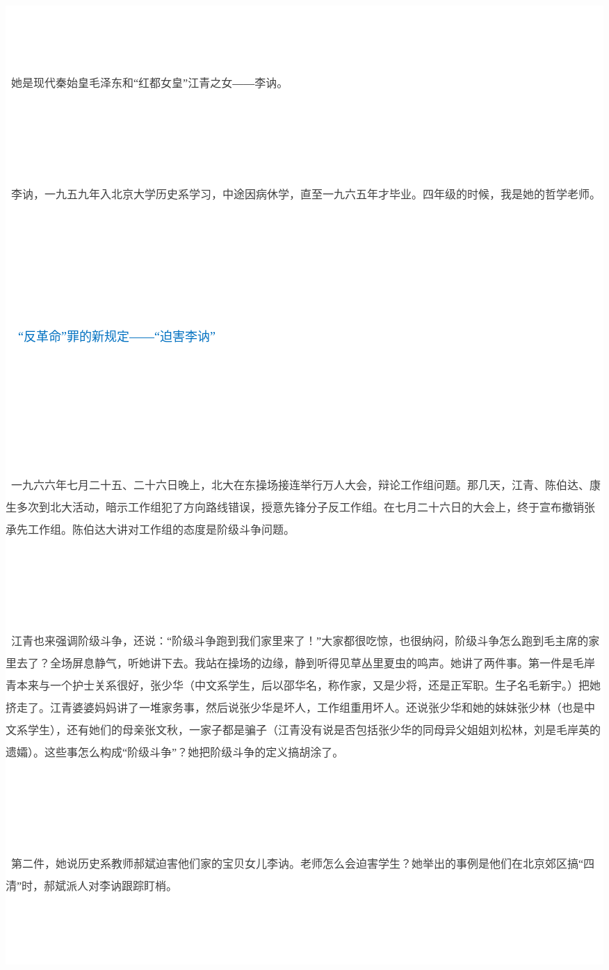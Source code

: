  <p style="margin: 0px; padding: 0px; min-height: 1.5em; word-wrap: normal; word-break: normal; white-space: pre-wrap; line-height: 2em; color: rgb(62, 62, 62); font-family: 宋体; font-size: 16px; background-color: rgb(255, 255, 255);">
 </p>
 <p style="margin: 0px; padding: 0px; min-height: 1.5em; word-wrap: normal; word-break: normal; white-space: pre-wrap; line-height: 2em; color: rgb(62, 62, 62); font-family: 宋体; font-size: 16px; background-color: rgb(255, 255, 255);">
  她是现代秦始皇毛泽东和“红都女皇”江青之女——李讷。
 </p>
 <p style="margin: 0px; padding: 0px; min-height: 1.5em; word-wrap: normal; word-break: normal; white-space: pre-wrap; line-height: 2em; color: rgb(62, 62, 62); font-family: 宋体; font-size: 16px; background-color: rgb(255, 255, 255);">
 </p>
 <p style="margin: 0px; padding: 0px; min-height: 1.5em; word-wrap: normal; word-break: normal; white-space: pre-wrap; line-height: 2em; color: rgb(62, 62, 62); font-family: 宋体; font-size: 16px; background-color: rgb(255, 255, 255);">
  李讷，一九五九年入北京大学历史系学习，中途因病休学，直至一九六五年才毕业。四年级的时候，我是她的哲学老师。
 </p>
 <p style="margin: 0px; padding: 0px; min-height: 1.5em; word-wrap: normal; word-break: normal; white-space: pre-wrap; line-height: 2em; color: rgb(62, 62, 62); font-family: 宋体; background-color: rgb(255, 255, 255);">
  <br/>
  <span style="color: rgb(0, 112, 192);">
   <font size="4">
    “反革命”罪的新规定——“迫害李讷”
   </font>
  </span>
 </p>
 <p style="margin: 0px; padding: 0px; min-height: 1.5em; word-wrap: normal; word-break: normal; white-space: pre-wrap; line-height: 2em; color: rgb(62, 62, 62); font-family: 宋体; font-size: 16px; background-color: rgb(255, 255, 255);">
 </p>
 <p style="margin: 0px; padding: 0px; min-height: 1.5em; word-wrap: normal; word-break: normal; white-space: pre-wrap; line-height: 2em; color: rgb(62, 62, 62); font-family: 宋体; font-size: 16px; background-color: rgb(255, 255, 255);">
  一九六六年七月二十五、二十六日晚上，北大在东操场接连举行万人大会，辩论工作组问题。那几天，江青、陈伯达、康生多次到北大活动，暗示工作组犯了方向路线错误，授意先锋分子反工作组。在七月二十六日的大会上，终于宣布撤销张承先工作组。陈伯达大讲对工作组的态度是阶级斗争问题。
 </p>
 <p style="margin: 0px; padding: 0px; min-height: 1.5em; word-wrap: normal; word-break: normal; white-space: pre-wrap; line-height: 2em; color: rgb(62, 62, 62); font-family: 宋体; font-size: 16px; background-color: rgb(255, 255, 255);">
 </p>
 <p style="margin: 0px; padding: 0px; min-height: 1.5em; word-wrap: normal; word-break: normal; white-space: pre-wrap; line-height: 2em; color: rgb(62, 62, 62); font-family: 宋体; font-size: 16px; background-color: rgb(255, 255, 255);">
  江青也来强调阶级斗争，还说：“阶级斗争跑到我们家里来了！”大家都很吃惊，也很纳闷，阶级斗争怎么跑到毛主席的家里去了？全场屏息静气，听她讲下去。我站在操场的边缘，静到听得见草丛里夏虫的鸣声。她讲了两件事。第一件是毛岸青本来与一个护士关系很好，张少华（中文系学生，后以邵华名，称作家，又是少将，还是正军职。生子名毛新宇。）把她挤走了。江青婆婆妈妈讲了一堆家务事，然后说张少华是坏人，工作组重用坏人。还说张少华和她的妹妹张少林（也是中文系学生），还有她们的母亲张文秋，一家子都是骗子（江青没有说是否包括张少华的同母异父姐姐刘松林，刘是毛岸英的遗孀）。这些事怎么构成“阶级斗争”？她把阶级斗争的定义搞胡涂了。
 </p>
 <p style="margin: 0px; padding: 0px; min-height: 1.5em; word-wrap: normal; word-break: normal; white-space: pre-wrap; line-height: 2em; color: rgb(62, 62, 62); font-family: 宋体; font-size: 16px; background-color: rgb(255, 255, 255);">
 </p>
 <p style="margin: 0px; padding: 0px; min-height: 1.5em; word-wrap: normal; word-break: normal; white-space: pre-wrap; line-height: 2em; color: rgb(62, 62, 62); font-family: 宋体; font-size: 16px; background-color: rgb(255, 255, 255);">
  第二件，她说历史系教师郝斌迫害他们家的宝贝女儿李讷。老师怎么会迫害学生？她举出的事例是他们在北京郊区搞“四清”时，郝斌派人对李讷跟踪盯梢。
 </p>
 <p style="margin: 0px; padding: 0px; min-height: 1.5em; word-wrap: normal; word-break: normal; white-space: pre-wrap; line-height: 2em; color: rgb(62, 62, 62); font-family: 宋体; font-size: 16px; background-color: rgb(255, 255, 255);">
 </p>